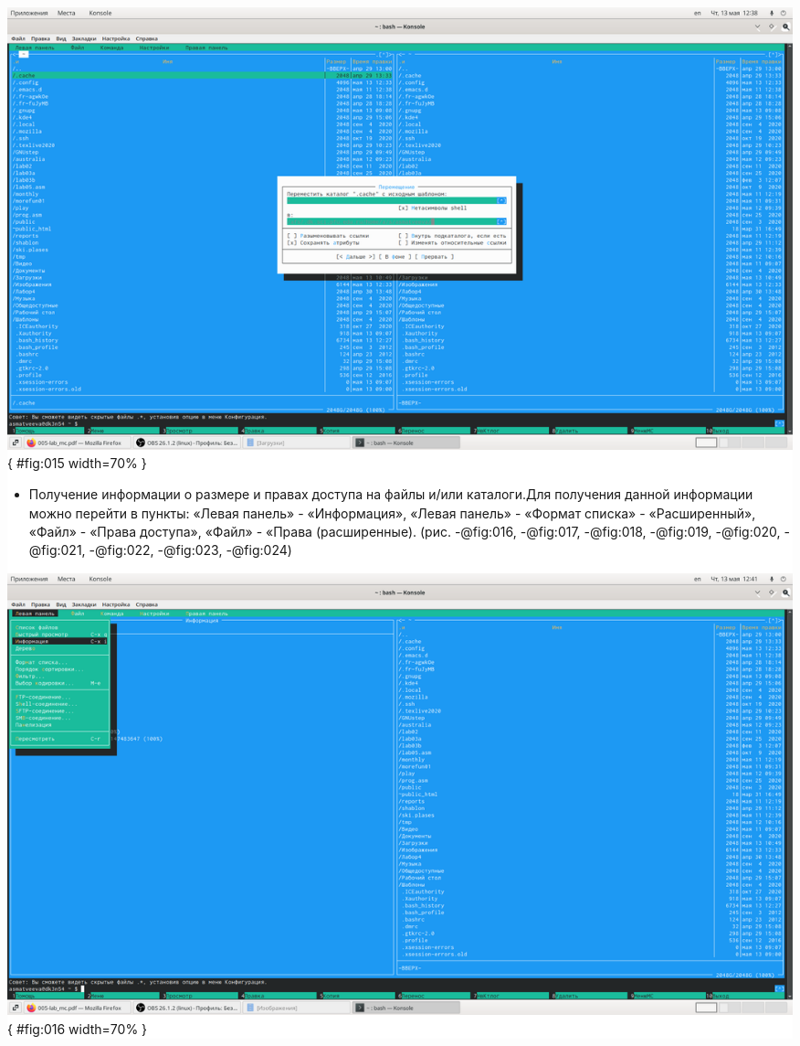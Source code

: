 ![Перемещение файлов](image/15.png){ #fig:015 width=70% } 


- Получение информации о размере и правах доступа на файлы и/или каталоги.Для получения данной информации можно перейти в пункты: «Левая панель» - «Информация», «Левая панель» - «Формат списка» - «Расширенный», «Файл» - «Права доступа», «Файл» - «Права (расширенные). (рис. -@fig:016, -@fig:017, -@fig:018, -@fig:019, -@fig:020, -@fig:021, -@fig:022, -@fig:023, -@fig:024)

![Левая панель](image/16.png){ #fig:016 width=70% } 
